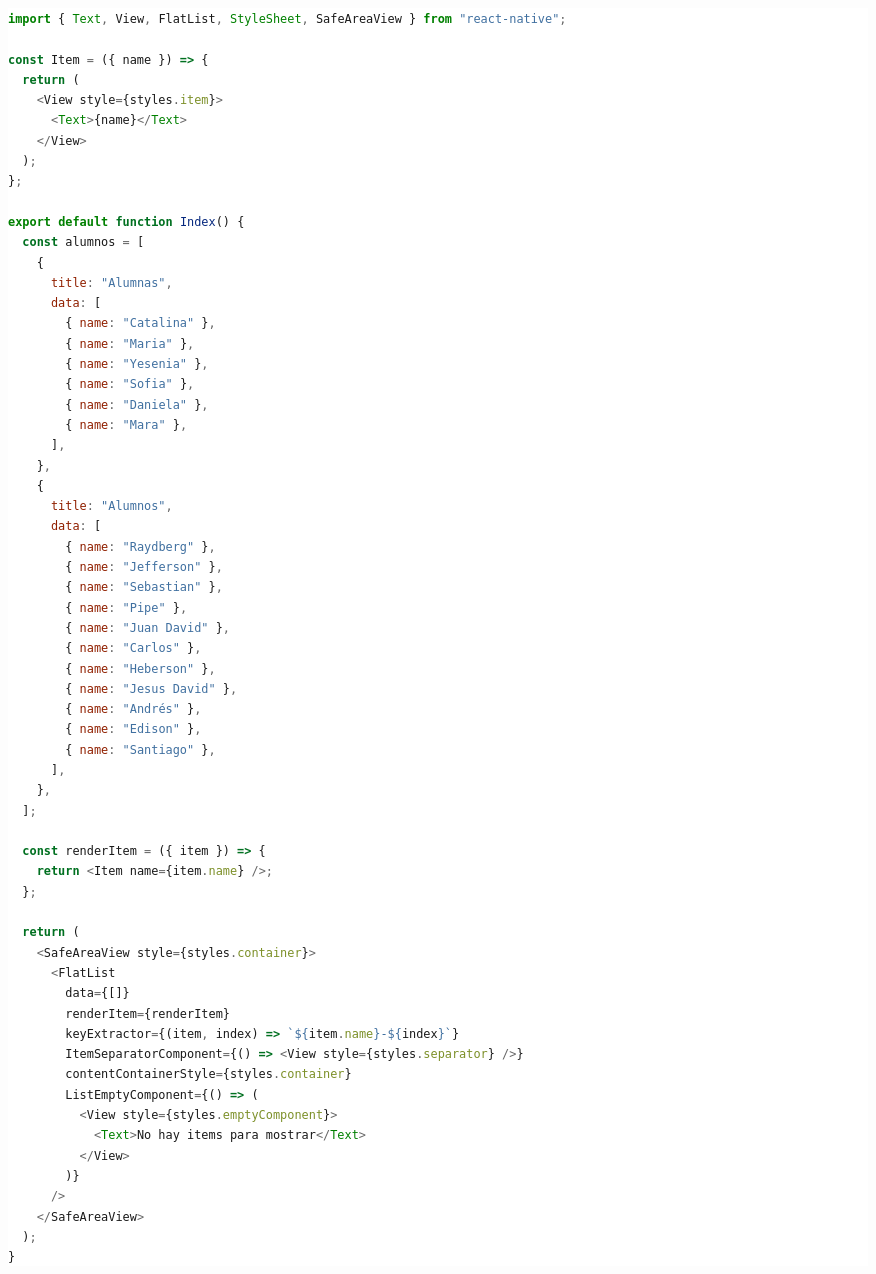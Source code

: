 ```javascript
import { Text, View, FlatList, StyleSheet, SafeAreaView } from "react-native";

const Item = ({ name }) => {
  return (
    <View style={styles.item}>
      <Text>{name}</Text>
    </View>
  );
};

export default function Index() {
  const alumnos = [
    {
      title: "Alumnas",
      data: [
        { name: "Catalina" },
        { name: "Maria" },
        { name: "Yesenia" },
        { name: "Sofia" },
        { name: "Daniela" },
        { name: "Mara" },
      ],
    },
    {
      title: "Alumnos",
      data: [
        { name: "Raydberg" },
        { name: "Jefferson" },
        { name: "Sebastian" },
        { name: "Pipe" },
        { name: "Juan David" },
        { name: "Carlos" },
        { name: "Heberson" },
        { name: "Jesus David" },
        { name: "Andrés" },
        { name: "Edison" },
        { name: "Santiago" },
      ],
    },
  ];

  const renderItem = ({ item }) => {
    return <Item name={item.name} />;
  };

  return (
    <SafeAreaView style={styles.container}>
      <FlatList
        data={[]}
        renderItem={renderItem}
        keyExtractor={(item, index) => `${item.name}-${index}`}
        ItemSeparatorComponent={() => <View style={styles.separator} />}
        contentContainerStyle={styles.container}
        ListEmptyComponent={() => (
          <View style={styles.emptyComponent}>
            <Text>No hay items para mostrar</Text>
          </View>
        )}
      />
    </SafeAreaView>
  );
}

```